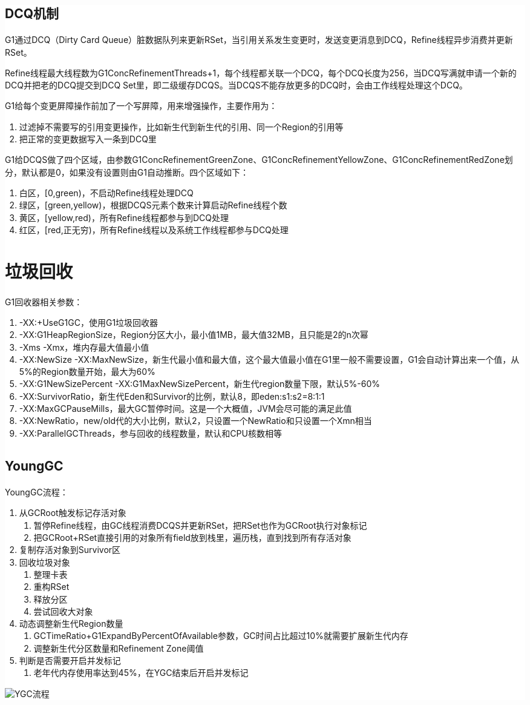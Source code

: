 ## DCQ机制

G1通过DCQ（Dirty Card Queue）脏数据队列来更新RSet，当引用关系发生变更时，发送变更消息到DCQ，Refine线程异步消费并更新RSet。

Refine线程最大线程数为G1ConcRefinementThreads+1，每个线程都关联一个DCQ，每个DCQ长度为256，当DCQ写满就申请一个新的DCQ并把老的DCQ提交到DCQ Set里，即二级缓存DCQS。当DCQS不能存放更多的DCQ时，会由工作线程处理这个DCQ。

G1给每个变更屏障操作前加了一个写屏障，用来增强操作，主要作用为：

1.  过滤掉不需要写的引用变更操作，比如新生代到新生代的引用、同一个Region的引用等
2.  把正常的变更数据写入一条到DCQ里

G1给DCQS做了四个区域，由参数G1ConcRefinementGreenZone、G1ConcRefinementYellowZone、G1ConcRefinementRedZone划分，默认都是0，如果没有设置则由G1自动推断。四个区域如下：

1.  白区，\[0,green)，不启动Refine线程处理DCQ
2.  绿区，\[green,yellow)，根据DCQS元素个数来计算启动Refine线程个数
3.  黄区，\[yellow,red)，所有Refine线程都参与到DCQ处理
4.  红区，\[red,正无穷)，所有Refine线程以及系统工作线程都参与DCQ处理

# 垃圾回收

G1回收器相关参数：

1.  \-XX:+UseG1GC，使用G1垃圾回收器
2.  \-XX\:G1HeapRegionSize，Region分区大小，最小值1MB，最大值32MB，且只能是2的n次幂
3.  \-Xms -Xmx，堆内存最大值最小值
4.  \-XX\:NewSize -XX\:MaxNewSize，新生代最小值和最大值，这个最大值最小值在G1里一般不需要设置，G1会自动计算出来一个值，从5%的Region数量开始，最大为60%
5.  \-XX\:G1NewSizePercent -XX\:G1MaxNewSizePercent，新生代region数量下限，默认5%-60%
6.  \-XX\:SurvivorRatio，新生代Eden和Survivor的比例，默认8，即eden\:s1\:s2=8:1:1
7.  \-XX\:MaxGCPauseMills，最大GC暂停时间。这是一个大概值，JVM会尽可能的满足此值
8.  \-XX\:NewRatio，new/old代的大小比例，默认2，只设置一个NewRatio和只设置一个Xmn相当
9.  \-XX\:ParallelGCThreads，参与回收的线程数量，默认和CPU核数相等

## YoungGC

YoungGC流程：
1. 从GCRoot触发标记存活对象
    1. 暂停Refine线程，由GC线程消费DCQS并更新RSet，把RSet也作为GCRoot执行对象标记
    2. 把GCRoot+RSet直接引用的对象所有field放到栈里，遍历栈，直到找到所有存活对象
2. 复制存活对象到Survivor区
3. 回收垃圾对象
    1. 整理卡表
    2. 重构RSet
    3. 释放分区
    4. 尝试回收大对象
4. 动态调整新生代Region数量
    1. GCTimeRatio+G1ExpandByPercentOfAvailable参数，GC时间占比超过10%就需要扩展新生代内存
    2. 调整新生代分区数量和Refinement Zone阈值
5. 判断是否需要开启并发标记
    1. 老年代内存使用率达到45%，在YGC结束后开启并发标记 

![YGC流程](https://img.haifuns.com/jvm/g1-ygc.png)
